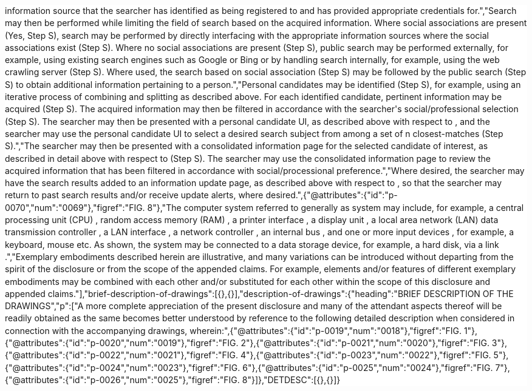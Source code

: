 information source that the searcher has identified as being registered to and has provided appropriate credentials for.","Search may then be performed while limiting the field of search based on the acquired information. Where social associations are present (Yes, Step S), search may be performed by directly interfacing with the appropriate information sources where the social associations exist (Step S). Where no social associations are present (Step S), public search may be performed externally, for example, using existing search engines such as Google or Bing or by handling search internally, for example, using the web crawling server (Step S). Where used, the search based on social association (Step S) may be followed by the public search (Step S) to obtain additional information pertaining to a person.","Personal candidates may be identified (Step S), for example, using an iterative process of combining and splitting as described above. For each identified candidate, pertinent information may be acquired (Step S). The acquired information may then be filtered in accordance with the searcher's social\/professional selection (Step S). The searcher may then be presented with a personal candidate UI, as described above with respect to , and the searcher may use the personal candidate UI to select a desired search subject from among a set of n closest-matches (Step S).","The searcher may then be presented with a consolidated information page for the selected candidate of interest, as described in detail above with respect to  (Step S). The searcher may use the consolidated information page to review the acquired information that has been filtered in accordance with social\/processional preference.","Where desired, the searcher may have the search results added to an information update page, as described above with respect to , so that the searcher may return to past search results and\/or receive update alerts, where desired.",{"@attributes":{"id":"p-0070","num":"0069"},"figref":"FIG. 8"},"The computer system referred to generally as system  may include, for example, a central processing unit (CPU) , random access memory (RAM) , a printer interface , a display unit , a local area network (LAN) data transmission controller , a LAN interface , a network controller , an internal bus , and one or more input devices , for example, a keyboard, mouse etc. As shown, the system  may be connected to a data storage device, for example, a hard disk,  via a link .","Exemplary embodiments described herein are illustrative, and many variations can be introduced without departing from the spirit of the disclosure or from the scope of the appended claims. For example, elements and\/or features of different exemplary embodiments may be combined with each other and\/or substituted for each other within the scope of this disclosure and appended claims."],"brief-description-of-drawings":[{},{}],"description-of-drawings":{"heading":"BRIEF DESCRIPTION OF THE DRAWINGS","p":["A more complete appreciation of the present disclosure and many of the attendant aspects thereof will be readily obtained as the same becomes better understood by reference to the following detailed description when considered in connection with the accompanying drawings, wherein:",{"@attributes":{"id":"p-0019","num":"0018"},"figref":"FIG. 1"},{"@attributes":{"id":"p-0020","num":"0019"},"figref":"FIG. 2"},{"@attributes":{"id":"p-0021","num":"0020"},"figref":"FIG. 3"},{"@attributes":{"id":"p-0022","num":"0021"},"figref":"FIG. 4"},{"@attributes":{"id":"p-0023","num":"0022"},"figref":"FIG. 5"},{"@attributes":{"id":"p-0024","num":"0023"},"figref":"FIG. 6"},{"@attributes":{"id":"p-0025","num":"0024"},"figref":"FIG. 7"},{"@attributes":{"id":"p-0026","num":"0025"},"figref":"FIG. 8"}]},"DETDESC":[{},{}]}
